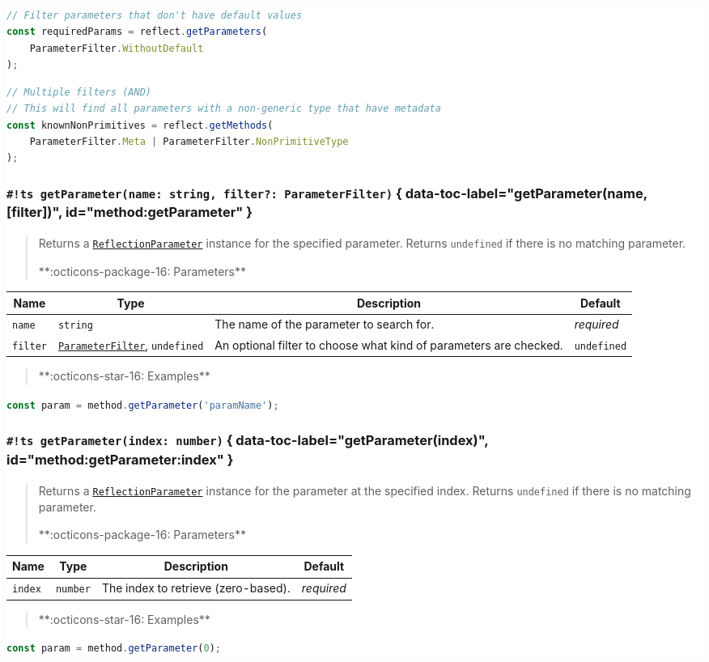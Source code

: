 ```ts
// Filter parameters that don't have default values
const requiredParams = reflect.getParameters(
	ParameterFilter.WithoutDefault
);
```
```ts
// Multiple filters (AND)
// This will find all parameters with a non-generic type that have metadata
const knownNonPrimitives = reflect.getMethods(
	ParameterFilter.Meta | ParameterFilter.NonPrimitiveType
);
```

### `#!ts getParameter(name: string, filter?: ParameterFilter)` { data-toc-label="getParameter(name, [filter])", id="method:getParameter" }

> Returns a [`ReflectionParameter`](parameters.md) instance for the specified parameter. Returns `undefined` if there
> is no matching parameter.
>
> <div class="ref-head">**:octicons-package-16: Parameters**</div>
>
| Name     | Type                                                          | Description                                                       | Default     |
| -------- | ------------------------------------------------------------- | ----------------------------------------------------------------- | ----------- |
| `name`   | `string`                                                      | The name of the parameter to search for.                          | *required*  |
| `filter` | [`ParameterFilter`](../enums/ParameterFilter.md), `undefined` | An optional filter to choose what kind of parameters are checked. | `undefined` |
>
> <div class="ref-head">**:octicons-star-16: Examples**</div>
>
```ts
const param = method.getParameter('paramName');
```

### `#!ts getParameter(index: number)` { data-toc-label="getParameter(index)", id="method:getParameter:index" }

> Returns a [`ReflectionParameter`](parameters.md) instance for the parameter at the specified index. Returns
> `undefined` if there is no matching parameter.
>
> <div class="ref-head">**:octicons-package-16: Parameters**</div>
>
| Name     | Type                                                          | Description                                                       | Default     |
| -------- | ------------------------------------------------------------- | ----------------------------------------------------------------- | ----------- |
| `index`  | `number`                                                      | The index to retrieve (zero-based).                               | *required*  |
>
> <div class="ref-head">**:octicons-star-16: Examples**</div>
>
```ts
const param = method.getParameter(0);
```
